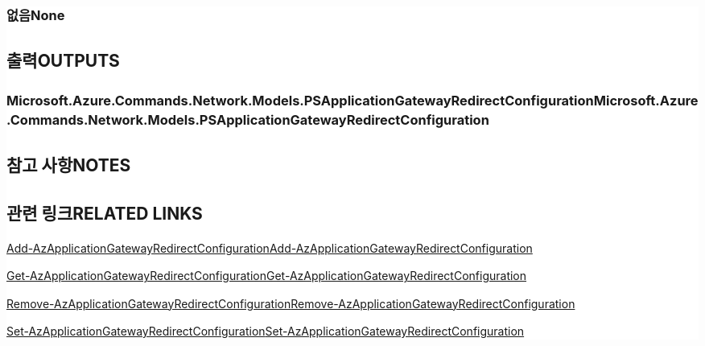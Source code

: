### <span data-ttu-id="f8338-139">없음</span><span class="sxs-lookup"><span data-stu-id="f8338-139">None</span></span>

## <span data-ttu-id="f8338-140">출력</span><span class="sxs-lookup"><span data-stu-id="f8338-140">OUTPUTS</span></span>

### <span data-ttu-id="f8338-141">Microsoft.Azure.Commands.Network.Models.PSApplicationGatewayRedirectConfiguration</span><span class="sxs-lookup"><span data-stu-id="f8338-141">Microsoft.Azure.Commands.Network.Models.PSApplicationGatewayRedirectConfiguration</span></span>

## <span data-ttu-id="f8338-142">참고 사항</span><span class="sxs-lookup"><span data-stu-id="f8338-142">NOTES</span></span>

## <span data-ttu-id="f8338-143">관련 링크</span><span class="sxs-lookup"><span data-stu-id="f8338-143">RELATED LINKS</span></span>

[<span data-ttu-id="f8338-144">Add-AzApplicationGatewayRedirectConfiguration</span><span class="sxs-lookup"><span data-stu-id="f8338-144">Add-AzApplicationGatewayRedirectConfiguration</span></span>](./Add-AzApplicationGatewayRedirectConfiguration.md)

[<span data-ttu-id="f8338-145">Get-AzApplicationGatewayRedirectConfiguration</span><span class="sxs-lookup"><span data-stu-id="f8338-145">Get-AzApplicationGatewayRedirectConfiguration</span></span>](./Get-AzApplicationGatewayRedirectConfiguration.md)

[<span data-ttu-id="f8338-146">Remove-AzApplicationGatewayRedirectConfiguration</span><span class="sxs-lookup"><span data-stu-id="f8338-146">Remove-AzApplicationGatewayRedirectConfiguration</span></span>](./Remove-AzApplicationGatewayRedirectConfiguration.md)

[<span data-ttu-id="f8338-147">Set-AzApplicationGatewayRedirectConfiguration</span><span class="sxs-lookup"><span data-stu-id="f8338-147">Set-AzApplicationGatewayRedirectConfiguration</span></span>](./Set-AzApplicationGatewayRedirectConfiguration.md)
